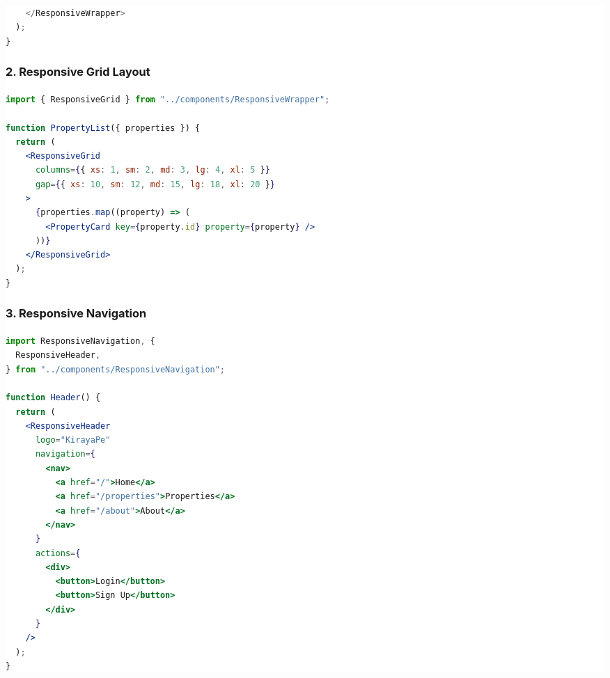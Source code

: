 ```jsx
    </ResponsiveWrapper>
  );
}
```

### 2. Responsive Grid Layout

```jsx
import { ResponsiveGrid } from "../components/ResponsiveWrapper";

function PropertyList({ properties }) {
  return (
    <ResponsiveGrid
      columns={{ xs: 1, sm: 2, md: 3, lg: 4, xl: 5 }}
      gap={{ xs: 10, sm: 12, md: 15, lg: 18, xl: 20 }}
    >
      {properties.map((property) => (
        <PropertyCard key={property.id} property={property} />
      ))}
    </ResponsiveGrid>
  );
}
```

### 3. Responsive Navigation

```jsx
import ResponsiveNavigation, {
  ResponsiveHeader,
} from "../components/ResponsiveNavigation";

function Header() {
  return (
    <ResponsiveHeader
      logo="KirayaPe"
      navigation={
        <nav>
          <a href="/">Home</a>
          <a href="/properties">Properties</a>
          <a href="/about">About</a>
        </nav>
      }
      actions={
        <div>
          <button>Login</button>
          <button>Sign Up</button>
        </div>
      }
    />
  );
}
```
